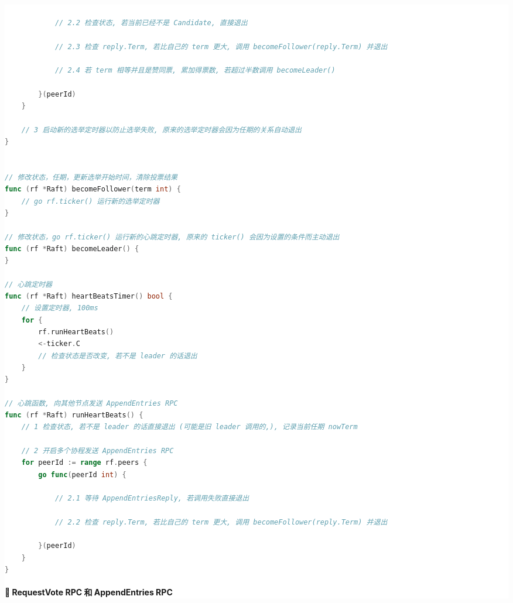 ```go

			// 2.2 检查状态, 若当前已经不是 Candidate, 直接退出

			// 2.3 检查 reply.Term, 若比自己的 term 更大, 调用 becomeFollower(reply.Term) 并退出

			// 2.4 若 term 相等并且是赞同票, 累加得票数, 若超过半数调用 becomeLeader()

		}(peerId)
	}

	// 3 启动新的选举定时器以防止选举失败, 原来的选举定时器会因为任期的关系自动退出
}


// 修改状态，任期，更新选举开始时间，清除投票结果
func (rf *Raft) becomeFollower(term int) {
    // go rf.ticker() 运行新的选举定时器
}

// 修改状态，go rf.ticker() 运行新的心跳定时器, 原来的 ticker() 会因为设置的条件而主动退出
func (rf *Raft) becomeLeader() {
}

// 心跳定时器
func (rf *Raft) heartBeatsTimer() bool {
	// 设置定时器, 100ms
	for {
		rf.runHeartBeats()
		<-ticker.C
		// 检查状态是否改变, 若不是 leader 的话退出
	}
}

// 心跳函数, 向其他节点发送 AppendEntries RPC
func (rf *Raft) runHeartBeats() {
	// 1 检查状态, 若不是 leader 的话直接退出 (可能是旧 leader 调用的,), 记录当前任期 nowTerm

	// 2 开启多个协程发送 AppendEntries RPC
	for peerId := range rf.peers {
		go func(peerId int) {
			
			// 2.1 等待 AppendEntriesReply, 若调用失败直接退出

			// 2.2 检查 reply.Term, 若比自己的 term 更大, 调用 becomeFollower(reply.Term) 并退出

		}(peerId)
	}
}
```

#### :cherries: RequestVote RPC 和 AppendEntries RPC

